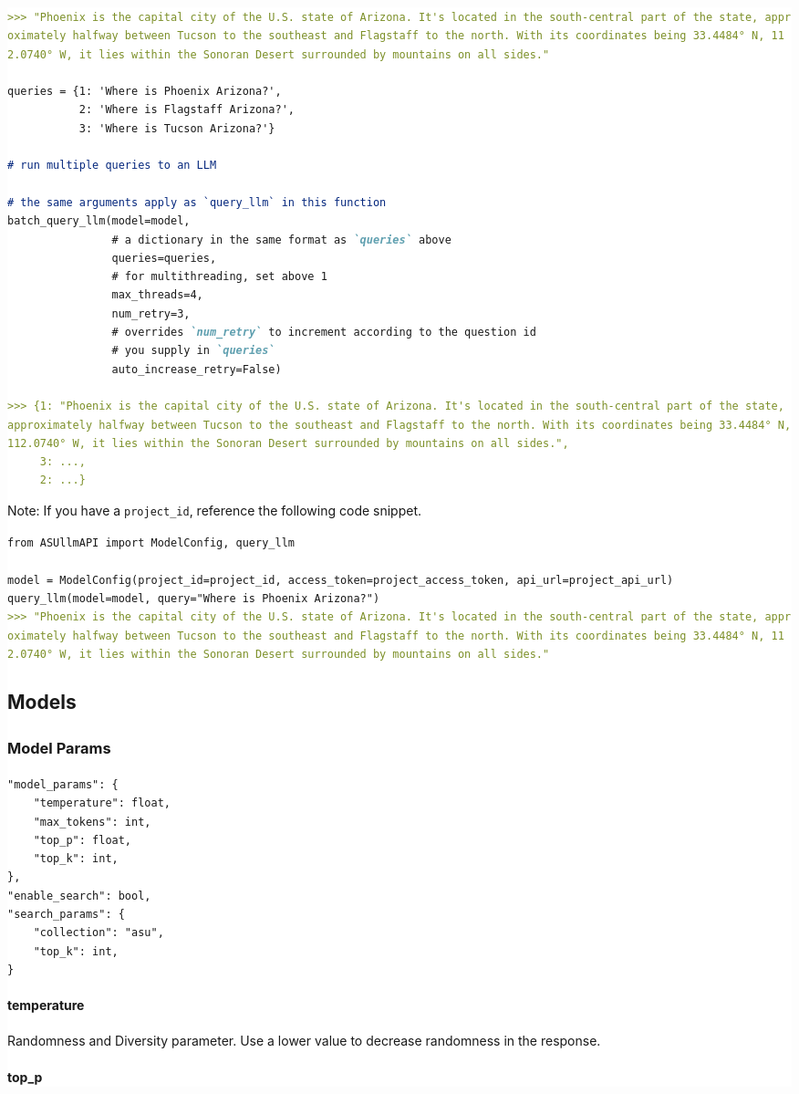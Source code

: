 ```markdown
>>> "Phoenix is the capital city of the U.S. state of Arizona. It's located in the south-central part of the state, approximately halfway between Tucson to the southeast and Flagstaff to the north. With its coordinates being 33.4484° N, 112.0740° W, it lies within the Sonoran Desert surrounded by mountains on all sides."

queries = {1: 'Where is Phoenix Arizona?',
           2: 'Where is Flagstaff Arizona?',
           3: 'Where is Tucson Arizona?'}

# run multiple queries to an LLM

# the same arguments apply as `query_llm` in this function
batch_query_llm(model=model, 
                # a dictionary in the same format as `queries` above
                queries=queries, 
                # for multithreading, set above 1
                max_threads=4,
                num_retry=3, 
                # overrides `num_retry` to increment according to the question id
                # you supply in `queries`
                auto_increase_retry=False)

>>> {1: "Phoenix is the capital city of the U.S. state of Arizona. It's located in the south-central part of the state, approximately halfway between Tucson to the southeast and Flagstaff to the north. With its coordinates being 33.4484° N, 112.0740° W, it lies within the Sonoran Desert surrounded by mountains on all sides.",
     3: ...,
     2: ...}
```

Note: If you have a `project_id`, reference the following code snippet.
```markdown
from ASUllmAPI import ModelConfig, query_llm

model = ModelConfig(project_id=project_id, access_token=project_access_token, api_url=project_api_url)
query_llm(model=model, query="Where is Phoenix Arizona?")
>>> "Phoenix is the capital city of the U.S. state of Arizona. It's located in the south-central part of the state, approximately halfway between Tucson to the southeast and Flagstaff to the north. With its coordinates being 33.4484° N, 112.0740° W, it lies within the Sonoran Desert surrounded by mountains on all sides."
```

## Models

### Model Params
```markdown
"model_params": {
    "temperature": float,
    "max_tokens": int,
    "top_p": float,
    "top_k": int,
},
"enable_search": bool,
"search_params": {
    "collection": "asu",
    "top_k": int,
}
```
#### temperature
Randomness and Diversity parameter. Use a lower value to decrease randomness in the response.
#### top_p
